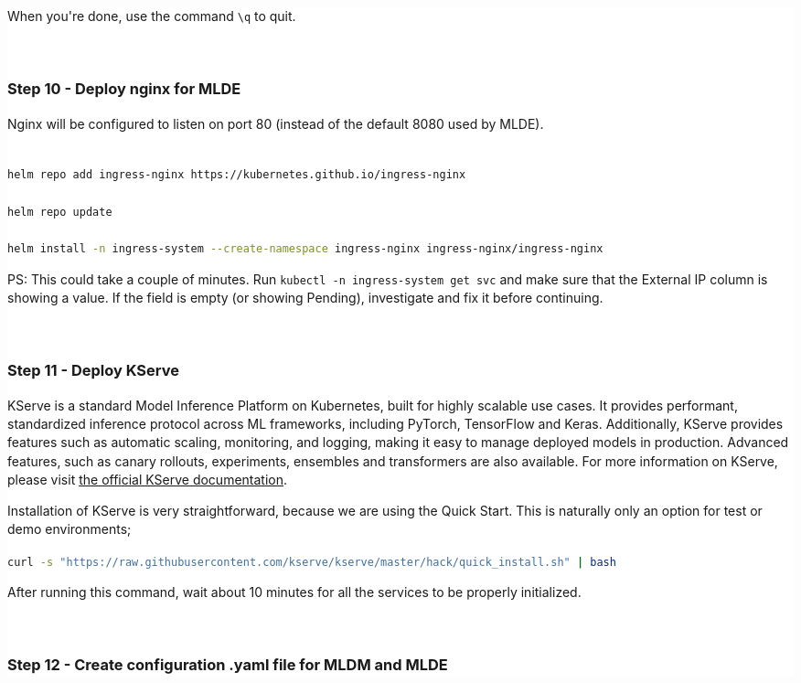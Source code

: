 ```bash
```

When you're done, use the command `\q` to quit.


&nbsp;
<a name="step10">
### Step 10 - Deploy nginx for MLDE
</a>

Nginx will be configured to listen on port 80 (instead of the default 8080 used by MLDE).

```bash

helm repo add ingress-nginx https://kubernetes.github.io/ingress-nginx

helm repo update

helm install -n ingress-system --create-namespace ingress-nginx ingress-nginx/ingress-nginx

```

PS: This could take a couple of minutes. Run `kubectl -n ingress-system get svc` and make sure that the External IP column is showing a value. If the field is empty (or showing Pending), investigate and fix it before continuing.




&nbsp;
<a name="step11">
### Step 11 - Deploy KServe
</a>

KServe is a standard Model Inference Platform on Kubernetes, built for highly scalable use cases. It provides performant, standardized inference protocol across ML frameworks, including PyTorch, TensorFlow and Keras.
Additionally, KServe provides features such as automatic scaling, monitoring, and logging, making it easy to manage deployed models in production. Advanced features, such as canary rollouts, experiments, ensembles and transformers are also available.
For more information on KServe, please visit [the official KServe documentation](https://kserve.github.io/website/0.9/).


Installation of KServe is very straightforward, because we are using the Quick Start. This is naturally only an option for test or demo environments;

```bash
curl -s "https://raw.githubusercontent.com/kserve/kserve/master/hack/quick_install.sh" | bash
```

After running this command, wait about 10 minutes for all the services to be properly initialized.






&nbsp;
<a name="step12">
### Step 12 - Create configuration .yaml file for MLDM and MLDE
</a>
